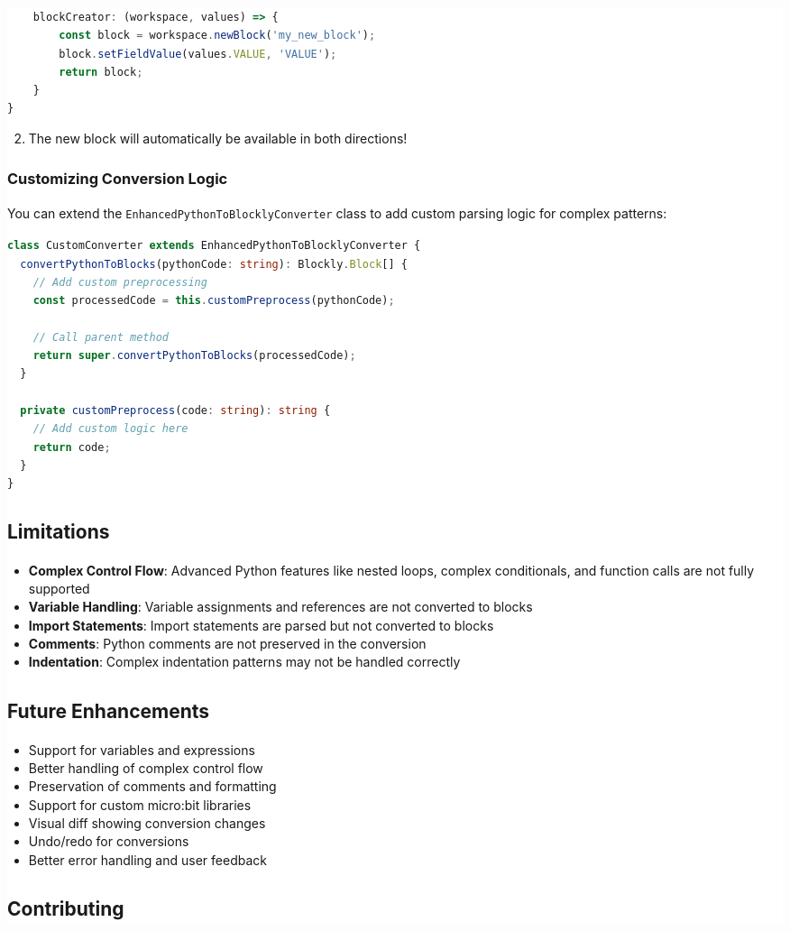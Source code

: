```typescript
    blockCreator: (workspace, values) => {
        const block = workspace.newBlock('my_new_block');
        block.setFieldValue(values.VALUE, 'VALUE');
        return block;
    }
}
```

2. The new block will automatically be available in both directions!

### Customizing Conversion Logic

You can extend the `EnhancedPythonToBlocklyConverter` class to add custom parsing logic for complex patterns:

```typescript
class CustomConverter extends EnhancedPythonToBlocklyConverter {
  convertPythonToBlocks(pythonCode: string): Blockly.Block[] {
    // Add custom preprocessing
    const processedCode = this.customPreprocess(pythonCode);

    // Call parent method
    return super.convertPythonToBlocks(processedCode);
  }

  private customPreprocess(code: string): string {
    // Add custom logic here
    return code;
  }
}
```

## Limitations

- **Complex Control Flow**: Advanced Python features like nested loops, complex conditionals, and function calls are not fully supported
- **Variable Handling**: Variable assignments and references are not converted to blocks
- **Import Statements**: Import statements are parsed but not converted to blocks
- **Comments**: Python comments are not preserved in the conversion
- **Indentation**: Complex indentation patterns may not be handled correctly

## Future Enhancements

- Support for variables and expressions
- Better handling of complex control flow
- Preservation of comments and formatting
- Support for custom micro:bit libraries
- Visual diff showing conversion changes
- Undo/redo for conversions
- Better error handling and user feedback

## Contributing
